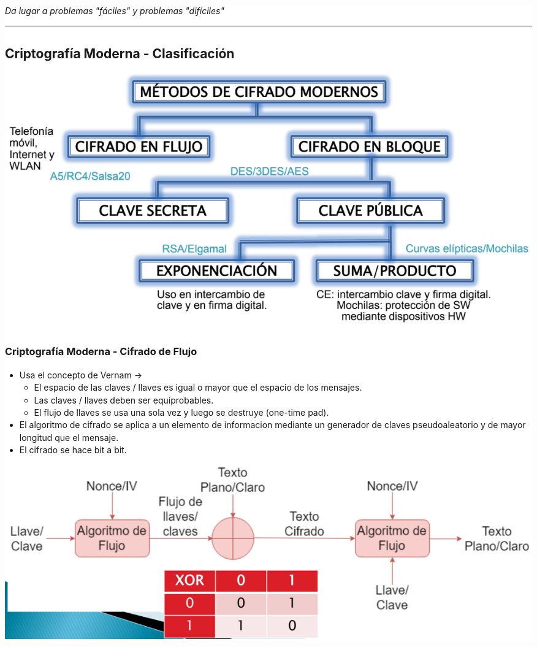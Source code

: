 *Da lugar a problemas "fáciles" y problemas "difíciles"*

---

## **Criptografía Moderna - Clasificación**

![img15](./imgs/clase3/img15.png)

### **Criptografía Moderna - Cifrado de Flujo**
* Usa el concepto de Vernam ->
  * El espacio de las claves / llaves es igual o mayor que el espacio de los mensajes.
  * Las claves / llaves deben ser equiprobables.
  * El flujo de llaves se usa una sola vez y luego se destruye (one-time pad).
* El algoritmo de cifrado se aplica a un elemento de informacion mediante un generador de claves pseudoaleatorio y de mayor longitud que el mensaje.
* El cifrado se hace bit a bit.

![img16](./imgs/clase3/img16.png)

